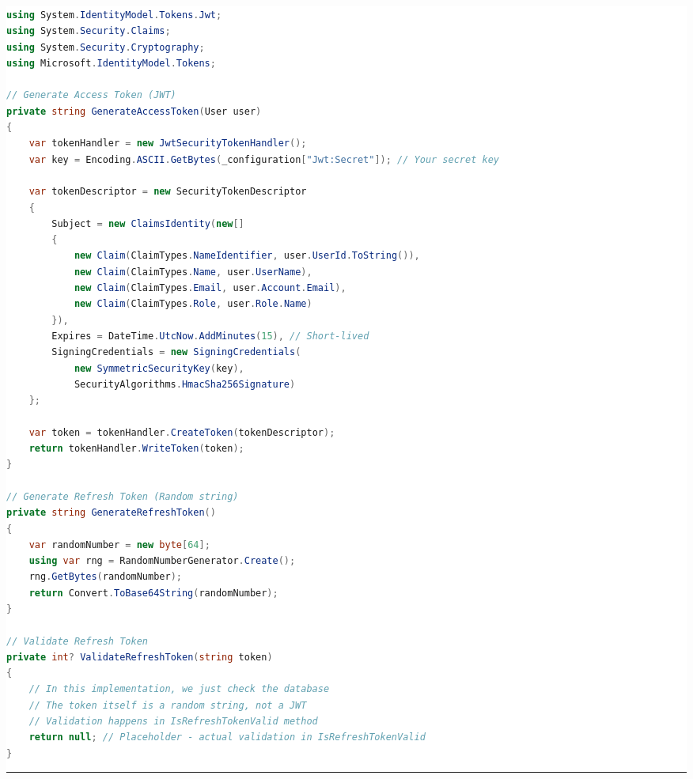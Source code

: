 ```csharp
using System.IdentityModel.Tokens.Jwt;
using System.Security.Claims;
using System.Security.Cryptography;
using Microsoft.IdentityModel.Tokens;

// Generate Access Token (JWT)
private string GenerateAccessToken(User user)
{
    var tokenHandler = new JwtSecurityTokenHandler();
    var key = Encoding.ASCII.GetBytes(_configuration["Jwt:Secret"]); // Your secret key

    var tokenDescriptor = new SecurityTokenDescriptor
    {
        Subject = new ClaimsIdentity(new[]
        {
            new Claim(ClaimTypes.NameIdentifier, user.UserId.ToString()),
            new Claim(ClaimTypes.Name, user.UserName),
            new Claim(ClaimTypes.Email, user.Account.Email),
            new Claim(ClaimTypes.Role, user.Role.Name)
        }),
        Expires = DateTime.UtcNow.AddMinutes(15), // Short-lived
        SigningCredentials = new SigningCredentials(
            new SymmetricSecurityKey(key),
            SecurityAlgorithms.HmacSha256Signature)
    };

    var token = tokenHandler.CreateToken(tokenDescriptor);
    return tokenHandler.WriteToken(token);
}

// Generate Refresh Token (Random string)
private string GenerateRefreshToken()
{
    var randomNumber = new byte[64];
    using var rng = RandomNumberGenerator.Create();
    rng.GetBytes(randomNumber);
    return Convert.ToBase64String(randomNumber);
}

// Validate Refresh Token
private int? ValidateRefreshToken(string token)
{
    // In this implementation, we just check the database
    // The token itself is a random string, not a JWT
    // Validation happens in IsRefreshTokenValid method
    return null; // Placeholder - actual validation in IsRefreshTokenValid
}
```

---
